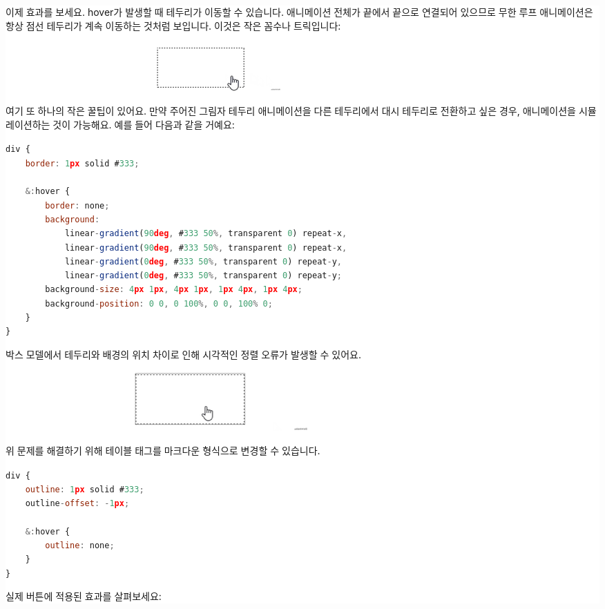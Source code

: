 이제 효과를 보세요. hover가 발생할 때 테두리가 이동할 수 있습니다. 애니메이션 전체가 끝에서 끝으로 연결되어 있으므로 무한 루프 애니메이션은 항상 점선 테두리가 계속 이동하는 것처럼 보입니다. 이것은 작은 꼼수나 트릭입니다:

<img src="/assets/img/2024-06-20-FantasticCSSborderanimation_6.png" />

<div class="content-ad"></div>

여기 또 하나의 작은 꿀팁이 있어요. 만약 주어진 그림자 테두리 애니메이션을 다른 테두리에서 대시 테두리로 전환하고 싶은 경우, 애니메이션을 시뮬레이션하는 것이 가능해요. 예를 들어 다음과 같을 거예요:

```js
div {
    border: 1px solid #333;

    &:hover {
        border: none;
        background: 
            linear-gradient(90deg, #333 50%, transparent 0) repeat-x,
            linear-gradient(90deg, #333 50%, transparent 0) repeat-x,
            linear-gradient(0deg, #333 50%, transparent 0) repeat-y,
            linear-gradient(0deg, #333 50%, transparent 0) repeat-y;
        background-size: 4px 1px, 4px 1px, 1px 4px, 1px 4px;
        background-position: 0 0, 0 100%, 0 0, 100% 0;
    }
}
```

박스 모델에서 테두리와 배경의 위치 차이로 인해 시각적인 정렬 오류가 발생할 수 있어요.

![예시 이미지](/assets/img/2024-06-20-FantasticCSSborderanimation_7.png)

<div class="content-ad"></div>

위 문제를 해결하기 위해 테이블 태그를 마크다운 형식으로 변경할 수 있습니다. 

```js
div {
    outline: 1px solid #333;
    outline-offset: -1px;
    
    &:hover {
        outline: none;
    }
}
```

실제 버튼에 적용된 효과를 살펴보세요:
